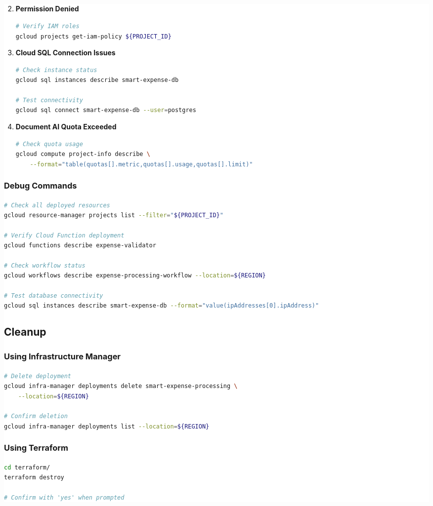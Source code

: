 2. **Permission Denied**
   ```bash
   # Verify IAM roles
   gcloud projects get-iam-policy ${PROJECT_ID}
   ```

3. **Cloud SQL Connection Issues**
   ```bash
   # Check instance status
   gcloud sql instances describe smart-expense-db
   
   # Test connectivity
   gcloud sql connect smart-expense-db --user=postgres
   ```

4. **Document AI Quota Exceeded**
   ```bash
   # Check quota usage
   gcloud compute project-info describe \
       --format="table(quotas[].metric,quotas[].usage,quotas[].limit)"
   ```

### Debug Commands

```bash
# Check all deployed resources
gcloud resource-manager projects list --filter="${PROJECT_ID}"

# Verify Cloud Function deployment
gcloud functions describe expense-validator

# Check workflow status
gcloud workflows describe expense-processing-workflow --location=${REGION}

# Test database connectivity
gcloud sql instances describe smart-expense-db --format="value(ipAddresses[0].ipAddress)"
```

## Cleanup

### Using Infrastructure Manager

```bash
# Delete deployment
gcloud infra-manager deployments delete smart-expense-processing \
    --location=${REGION}

# Confirm deletion
gcloud infra-manager deployments list --location=${REGION}
```

### Using Terraform

```bash
cd terraform/
terraform destroy

# Confirm with 'yes' when prompted
```

